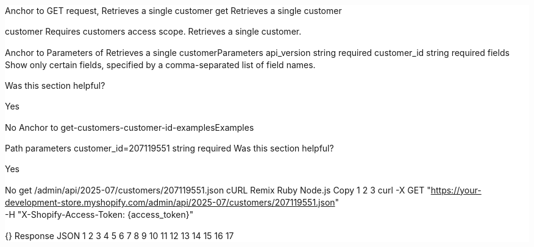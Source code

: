 Anchor to GET request, Retrieves a single customer
get
Retrieves a single customer

customer
Requires customers access scope.
Retrieves a single customer.

Anchor to Parameters of Retrieves a single customerParameters
api_version
string
required
customer_id
string
required
fields
Show only certain fields, specified by a comma-separated list of field names.

Was this section helpful?

Yes

No
Anchor to get-customers-customer-id-examplesExamples

Path parameters
customer_id=207119551
string
required
Was this section helpful?

Yes

No
get
/admin/api/2025-07/customers/207119551.json
cURL
Remix
Ruby
Node.js
Copy
1
2
3
curl -X GET "https://your-development-store.myshopify.com/admin/api/2025-07/customers/207119551.json" \
-H "X-Shopify-Access-Token: {access_token}"

{}
Response
JSON
1
2
3
4
5
6
7
8
9
10
11
12
13
14
15
16
17